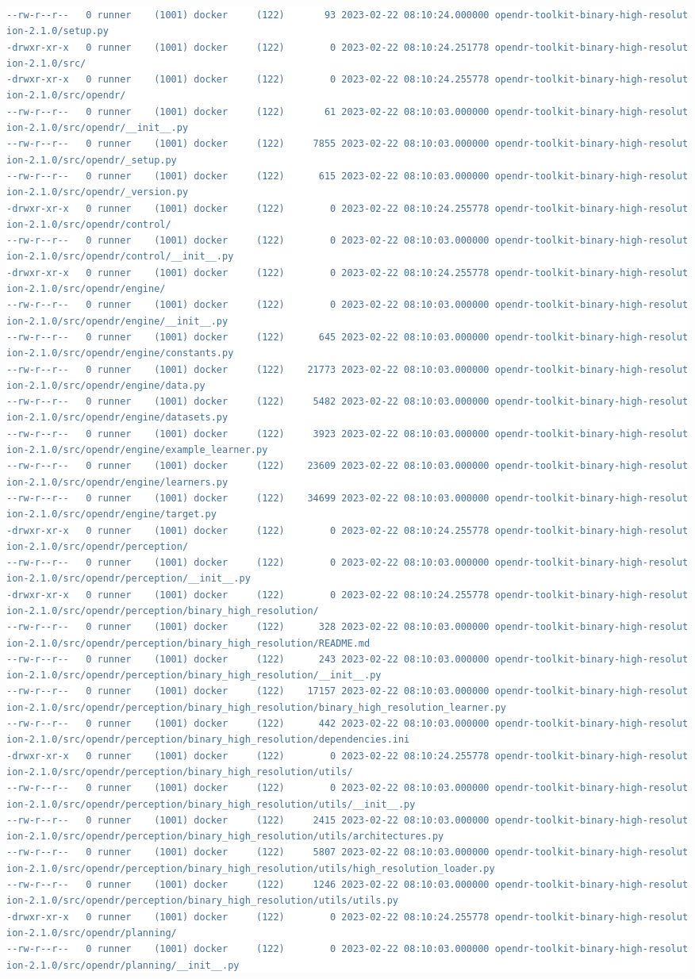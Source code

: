 ```diff
--rw-r--r--   0 runner    (1001) docker     (122)       93 2023-02-22 08:10:24.000000 opendr-toolkit-binary-high-resolution-2.1.0/setup.py
-drwxr-xr-x   0 runner    (1001) docker     (122)        0 2023-02-22 08:10:24.251778 opendr-toolkit-binary-high-resolution-2.1.0/src/
-drwxr-xr-x   0 runner    (1001) docker     (122)        0 2023-02-22 08:10:24.255778 opendr-toolkit-binary-high-resolution-2.1.0/src/opendr/
--rw-r--r--   0 runner    (1001) docker     (122)       61 2023-02-22 08:10:03.000000 opendr-toolkit-binary-high-resolution-2.1.0/src/opendr/__init__.py
--rw-r--r--   0 runner    (1001) docker     (122)     7855 2023-02-22 08:10:03.000000 opendr-toolkit-binary-high-resolution-2.1.0/src/opendr/_setup.py
--rw-r--r--   0 runner    (1001) docker     (122)      615 2023-02-22 08:10:03.000000 opendr-toolkit-binary-high-resolution-2.1.0/src/opendr/_version.py
-drwxr-xr-x   0 runner    (1001) docker     (122)        0 2023-02-22 08:10:24.255778 opendr-toolkit-binary-high-resolution-2.1.0/src/opendr/control/
--rw-r--r--   0 runner    (1001) docker     (122)        0 2023-02-22 08:10:03.000000 opendr-toolkit-binary-high-resolution-2.1.0/src/opendr/control/__init__.py
-drwxr-xr-x   0 runner    (1001) docker     (122)        0 2023-02-22 08:10:24.255778 opendr-toolkit-binary-high-resolution-2.1.0/src/opendr/engine/
--rw-r--r--   0 runner    (1001) docker     (122)        0 2023-02-22 08:10:03.000000 opendr-toolkit-binary-high-resolution-2.1.0/src/opendr/engine/__init__.py
--rw-r--r--   0 runner    (1001) docker     (122)      645 2023-02-22 08:10:03.000000 opendr-toolkit-binary-high-resolution-2.1.0/src/opendr/engine/constants.py
--rw-r--r--   0 runner    (1001) docker     (122)    21773 2023-02-22 08:10:03.000000 opendr-toolkit-binary-high-resolution-2.1.0/src/opendr/engine/data.py
--rw-r--r--   0 runner    (1001) docker     (122)     5482 2023-02-22 08:10:03.000000 opendr-toolkit-binary-high-resolution-2.1.0/src/opendr/engine/datasets.py
--rw-r--r--   0 runner    (1001) docker     (122)     3923 2023-02-22 08:10:03.000000 opendr-toolkit-binary-high-resolution-2.1.0/src/opendr/engine/example_learner.py
--rw-r--r--   0 runner    (1001) docker     (122)    23609 2023-02-22 08:10:03.000000 opendr-toolkit-binary-high-resolution-2.1.0/src/opendr/engine/learners.py
--rw-r--r--   0 runner    (1001) docker     (122)    34699 2023-02-22 08:10:03.000000 opendr-toolkit-binary-high-resolution-2.1.0/src/opendr/engine/target.py
-drwxr-xr-x   0 runner    (1001) docker     (122)        0 2023-02-22 08:10:24.255778 opendr-toolkit-binary-high-resolution-2.1.0/src/opendr/perception/
--rw-r--r--   0 runner    (1001) docker     (122)        0 2023-02-22 08:10:03.000000 opendr-toolkit-binary-high-resolution-2.1.0/src/opendr/perception/__init__.py
-drwxr-xr-x   0 runner    (1001) docker     (122)        0 2023-02-22 08:10:24.255778 opendr-toolkit-binary-high-resolution-2.1.0/src/opendr/perception/binary_high_resolution/
--rw-r--r--   0 runner    (1001) docker     (122)      328 2023-02-22 08:10:03.000000 opendr-toolkit-binary-high-resolution-2.1.0/src/opendr/perception/binary_high_resolution/README.md
--rw-r--r--   0 runner    (1001) docker     (122)      243 2023-02-22 08:10:03.000000 opendr-toolkit-binary-high-resolution-2.1.0/src/opendr/perception/binary_high_resolution/__init__.py
--rw-r--r--   0 runner    (1001) docker     (122)    17157 2023-02-22 08:10:03.000000 opendr-toolkit-binary-high-resolution-2.1.0/src/opendr/perception/binary_high_resolution/binary_high_resolution_learner.py
--rw-r--r--   0 runner    (1001) docker     (122)      442 2023-02-22 08:10:03.000000 opendr-toolkit-binary-high-resolution-2.1.0/src/opendr/perception/binary_high_resolution/dependencies.ini
-drwxr-xr-x   0 runner    (1001) docker     (122)        0 2023-02-22 08:10:24.255778 opendr-toolkit-binary-high-resolution-2.1.0/src/opendr/perception/binary_high_resolution/utils/
--rw-r--r--   0 runner    (1001) docker     (122)        0 2023-02-22 08:10:03.000000 opendr-toolkit-binary-high-resolution-2.1.0/src/opendr/perception/binary_high_resolution/utils/__init__.py
--rw-r--r--   0 runner    (1001) docker     (122)     2415 2023-02-22 08:10:03.000000 opendr-toolkit-binary-high-resolution-2.1.0/src/opendr/perception/binary_high_resolution/utils/architectures.py
--rw-r--r--   0 runner    (1001) docker     (122)     5807 2023-02-22 08:10:03.000000 opendr-toolkit-binary-high-resolution-2.1.0/src/opendr/perception/binary_high_resolution/utils/high_resolution_loader.py
--rw-r--r--   0 runner    (1001) docker     (122)     1246 2023-02-22 08:10:03.000000 opendr-toolkit-binary-high-resolution-2.1.0/src/opendr/perception/binary_high_resolution/utils/utils.py
-drwxr-xr-x   0 runner    (1001) docker     (122)        0 2023-02-22 08:10:24.255778 opendr-toolkit-binary-high-resolution-2.1.0/src/opendr/planning/
--rw-r--r--   0 runner    (1001) docker     (122)        0 2023-02-22 08:10:03.000000 opendr-toolkit-binary-high-resolution-2.1.0/src/opendr/planning/__init__.py
```